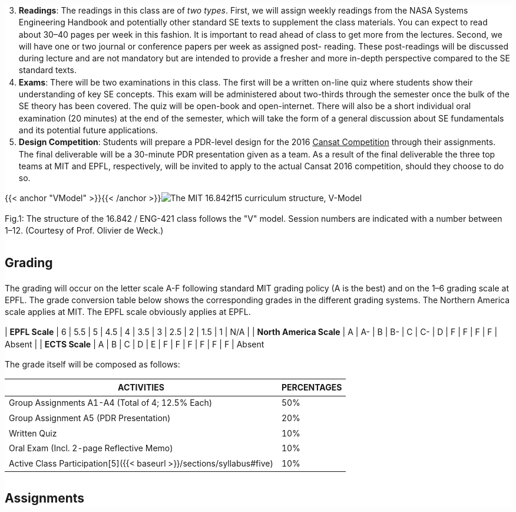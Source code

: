 3.  **Readings**: The readings in this class are of _two types_. First, we will assign weekly readings from the NASA Systems Engineering Handbook and potentially other standard SE texts to supplement the class materials. You can expect to read about 30–40 pages per week in this fashion. It is important to read ahead of class to get more from the lectures. Second, we will have one or two journal or conference papers per week as assigned post- reading. These post-readings will be discussed during lecture and are not mandatory but are intended to provide a fresher and more in-depth perspective compared to the SE standard texts.
4.  **Exams**: There will be two examinations in this class. The first will be a written on-line quiz where students show their understanding of key SE concepts. This exam will be administered about two-thirds through the semester once the bulk of the SE theory has been covered. The quiz will be open-book and open-internet. There will also be a short individual oral examination (20 minutes) at the end of the semester, which will take the form of a general discussion about SE fundamentals and its potential future applications.
5.  **Design Competition**: Students will prepare a PDR-level design for the 2016 [Cansat Competition](http://www.cansatcompetition.com) through their assignments. The final deliverable will be a 30-minute PDR presentation given as a team. As a result of the final deliverable the three top teams at MIT and EPFL, respectively, will be invited to apply to the actual Cansat 2016 competition, should they choose to do so.

{{< anchor "VModel" >}}{{< /anchor >}}![The MIT 16.842f15 curriculum structure, V-Model](/courses/aeronautics-and-astronautics/16-842-fundamentals-of-systems-engineering-fall-2015/syllabus/16-842f15-figure-1.jpg)

Fig.1: The structure of the 16.842 / ENG-421 class follows the "V" model. Session numbers are indicated with a number between 1–12. (Courtesy of Prof. Olivier de Weck.)

Grading
-------

The grading will occur on the letter scale A-F following standard MIT grading policy (A is the best) and on the 1–6 grading scale at EPFL. The grade conversion table below shows the corresponding grades in the different grading systems. The Northern America scale applies at MIT. The EPFL scale obviously applies at EPFL.

| **EPFL Scale** | 6 | 5.5 | 5 | 4.5 | 4 | 3.5 | 3 | 2.5 | 2 | 1.5 | 1 | N/A |
| **North America Scale** | A | A- | B | B- | C | C- | D | F | F | F | F | Absent |
| **ECTS Scale** | A | B | C | D | E | F | F | F | F | F | F | Absent 

The grade itself will be composed as follows:

| ACTIVITIES | PERCENTAGES |
| --- | --- |
| Group Assignments A1-A4 (Total of 4; 12.5% Each) | 50% |
| Group Assignment A5 (PDR Presentation) | 20% |
| Written Quiz | 10% |
| Oral Exam (Incl. 2-page Reflective Memo) | 10% |
| Active Class Participation[5]({{< baseurl >}}/sections/syllabus#five) | 10% 

Assignments
-----------
